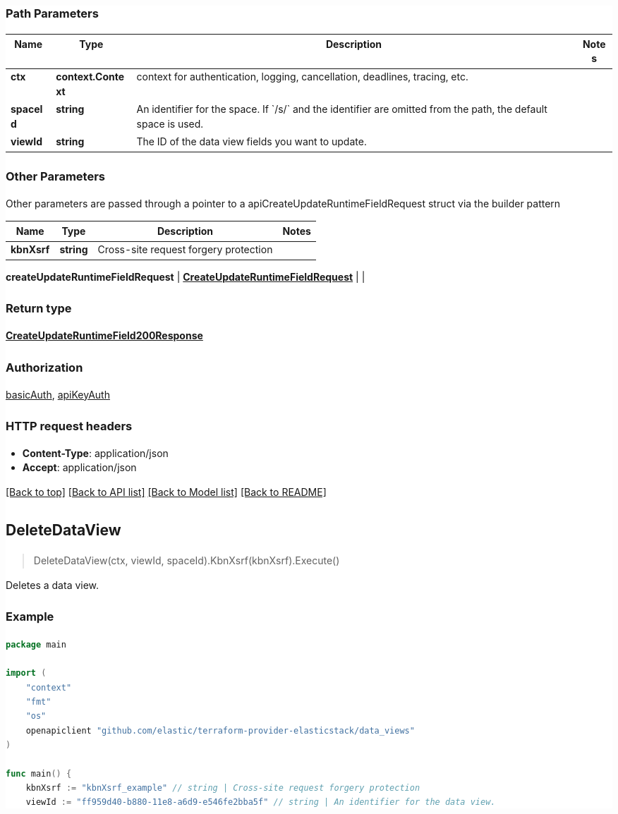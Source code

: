 ```go
```

### Path Parameters


Name | Type | Description  | Notes
------------- | ------------- | ------------- | -------------
**ctx** | **context.Context** | context for authentication, logging, cancellation, deadlines, tracing, etc.
**spaceId** | **string** | An identifier for the space. If &#x60;/s/&#x60; and the identifier are omitted from the path, the default space is used. | 
**viewId** | **string** | The ID of the data view fields you want to update.  | 

### Other Parameters

Other parameters are passed through a pointer to a apiCreateUpdateRuntimeFieldRequest struct via the builder pattern


Name | Type | Description  | Notes
------------- | ------------- | ------------- | -------------
 **kbnXsrf** | **string** | Cross-site request forgery protection | 


 **createUpdateRuntimeFieldRequest** | [**CreateUpdateRuntimeFieldRequest**](CreateUpdateRuntimeFieldRequest.md) |  | 

### Return type

[**CreateUpdateRuntimeField200Response**](CreateUpdateRuntimeField200Response.md)

### Authorization

[basicAuth](../README.md#basicAuth), [apiKeyAuth](../README.md#apiKeyAuth)

### HTTP request headers

- **Content-Type**: application/json
- **Accept**: application/json

[[Back to top]](#) [[Back to API list]](../README.md#documentation-for-api-endpoints)
[[Back to Model list]](../README.md#documentation-for-models)
[[Back to README]](../README.md)


## DeleteDataView

> DeleteDataView(ctx, viewId, spaceId).KbnXsrf(kbnXsrf).Execute()

Deletes a data view.



### Example

```go
package main

import (
    "context"
    "fmt"
    "os"
    openapiclient "github.com/elastic/terraform-provider-elasticstack/data_views"
)

func main() {
    kbnXsrf := "kbnXsrf_example" // string | Cross-site request forgery protection
    viewId := "ff959d40-b880-11e8-a6d9-e546fe2bba5f" // string | An identifier for the data view.
```